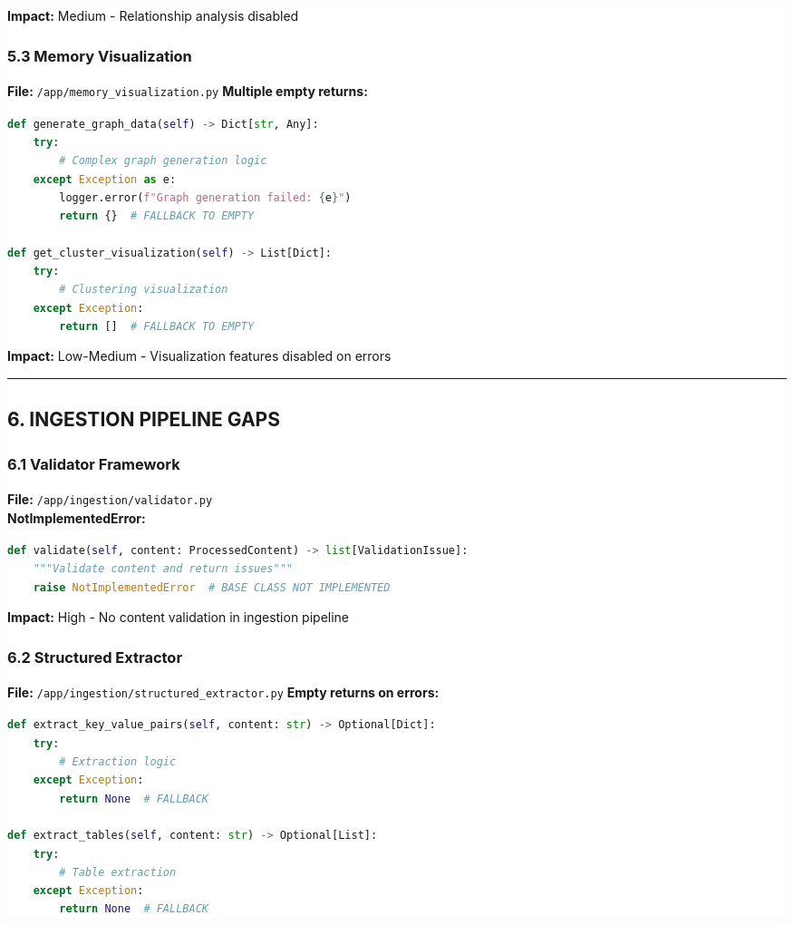 **Impact:** Medium - Relationship analysis disabled

### 5.3 Memory Visualization  
**File:** `/app/memory_visualization.py`
**Multiple empty returns:**

```python
def generate_graph_data(self) -> Dict[str, Any]:
    try:
        # Complex graph generation logic
    except Exception as e:
        logger.error(f"Graph generation failed: {e}")
        return {}  # FALLBACK TO EMPTY

def get_cluster_visualization(self) -> List[Dict]:
    try:
        # Clustering visualization
    except Exception:
        return []  # FALLBACK TO EMPTY
```

**Impact:** Low-Medium - Visualization features disabled on errors

---

## 6. INGESTION PIPELINE GAPS

### 6.1 Validator Framework
**File:** `/app/ingestion/validator.py`  
**NotImplementedError:**

```python
def validate(self, content: ProcessedContent) -> list[ValidationIssue]:
    """Validate content and return issues"""
    raise NotImplementedError  # BASE CLASS NOT IMPLEMENTED
```

**Impact:** High - No content validation in ingestion pipeline

### 6.2 Structured Extractor
**File:** `/app/ingestion/structured_extractor.py`
**Empty returns on errors:**

```python
def extract_key_value_pairs(self, content: str) -> Optional[Dict]:
    try:
        # Extraction logic
    except Exception:
        return None  # FALLBACK

def extract_tables(self, content: str) -> Optional[List]:
    try:
        # Table extraction  
    except Exception:
        return None  # FALLBACK
```
